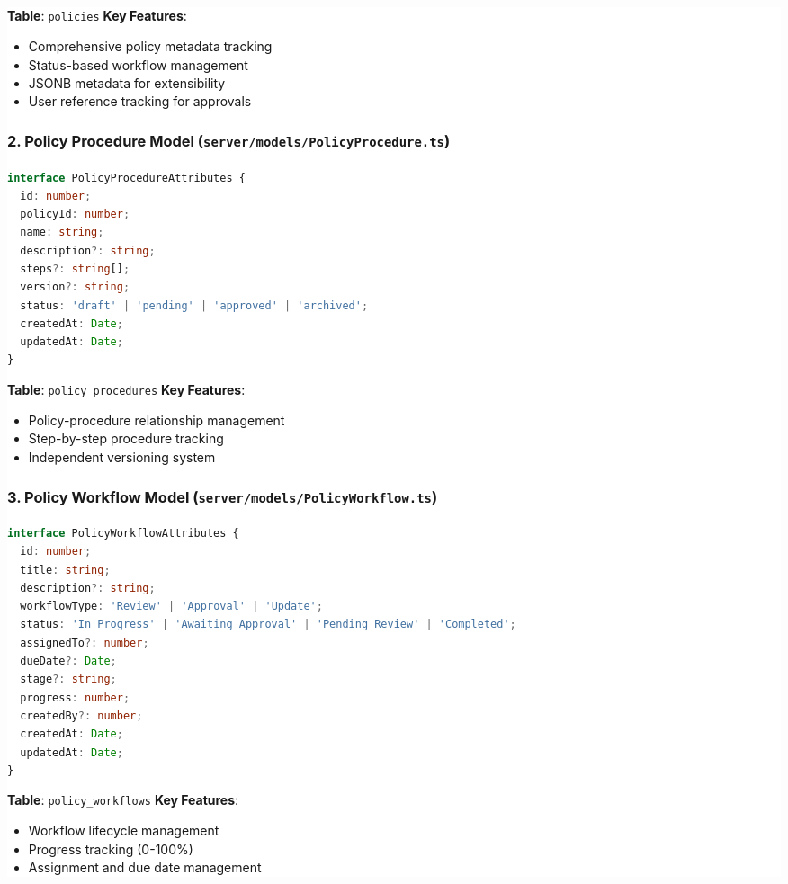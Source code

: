 **Table**: `policies`
**Key Features**:
- Comprehensive policy metadata tracking
- Status-based workflow management
- JSONB metadata for extensibility
- User reference tracking for approvals

### 2. Policy Procedure Model (`server/models/PolicyProcedure.ts`)
```typescript
interface PolicyProcedureAttributes {
  id: number;
  policyId: number;
  name: string;
  description?: string;
  steps?: string[];
  version?: string;
  status: 'draft' | 'pending' | 'approved' | 'archived';
  createdAt: Date;
  updatedAt: Date;
}
```

**Table**: `policy_procedures`
**Key Features**:
- Policy-procedure relationship management
- Step-by-step procedure tracking
- Independent versioning system

### 3. Policy Workflow Model (`server/models/PolicyWorkflow.ts`)
```typescript
interface PolicyWorkflowAttributes {
  id: number;
  title: string;
  description?: string;
  workflowType: 'Review' | 'Approval' | 'Update';
  status: 'In Progress' | 'Awaiting Approval' | 'Pending Review' | 'Completed';
  assignedTo?: number;
  dueDate?: Date;
  stage?: string;
  progress: number;
  createdBy?: number;
  createdAt: Date;
  updatedAt: Date;
}
```

**Table**: `policy_workflows`
**Key Features**:
- Workflow lifecycle management
- Progress tracking (0-100%)
- Assignment and due date management
